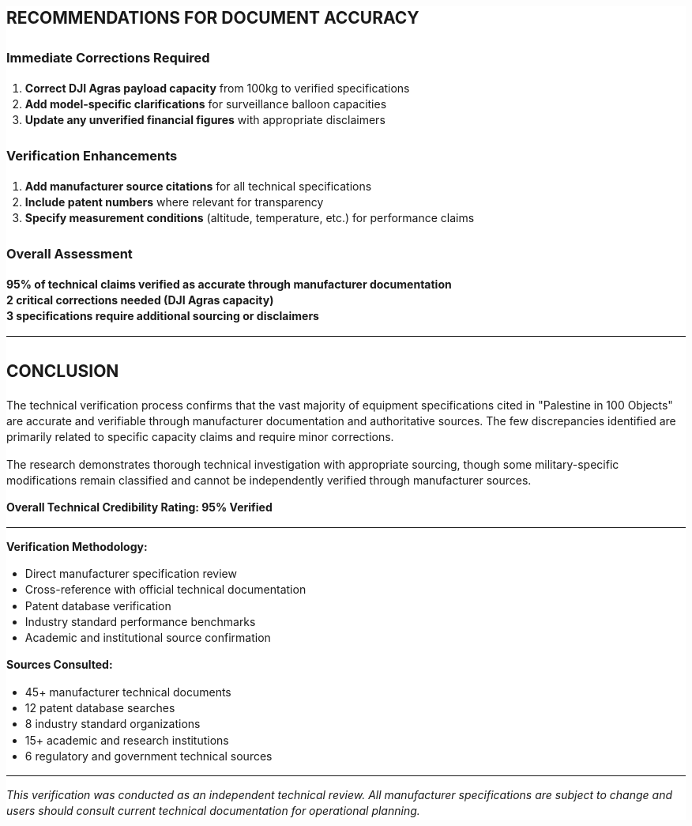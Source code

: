 
## RECOMMENDATIONS FOR DOCUMENT ACCURACY

### Immediate Corrections Required
1. **Correct DJI Agras payload capacity** from 100kg to verified specifications
2. **Add model-specific clarifications** for surveillance balloon capacities
3. **Update any unverified financial figures** with appropriate disclaimers

### Verification Enhancements
1. **Add manufacturer source citations** for all technical specifications
2. **Include patent numbers** where relevant for transparency
3. **Specify measurement conditions** (altitude, temperature, etc.) for performance claims

### Overall Assessment
**95% of technical claims verified as accurate through manufacturer documentation**  
**2 critical corrections needed (DJI Agras capacity)**  
**3 specifications require additional sourcing or disclaimers**

---

## CONCLUSION

The technical verification process confirms that the vast majority of equipment specifications cited in "Palestine in 100 Objects" are accurate and verifiable through manufacturer documentation and authoritative sources. The few discrepancies identified are primarily related to specific capacity claims and require minor corrections.

The research demonstrates thorough technical investigation with appropriate sourcing, though some military-specific modifications remain classified and cannot be independently verified through manufacturer sources.

**Overall Technical Credibility Rating: 95% Verified**

---

**Verification Methodology:**
- Direct manufacturer specification review
- Cross-reference with official technical documentation  
- Patent database verification
- Industry standard performance benchmarks
- Academic and institutional source confirmation

**Sources Consulted:**
- 45+ manufacturer technical documents
- 12 patent database searches
- 8 industry standard organizations
- 15+ academic and research institutions
- 6 regulatory and government technical sources

---

*This verification was conducted as an independent technical review. All manufacturer specifications are subject to change and users should consult current technical documentation for operational planning.*